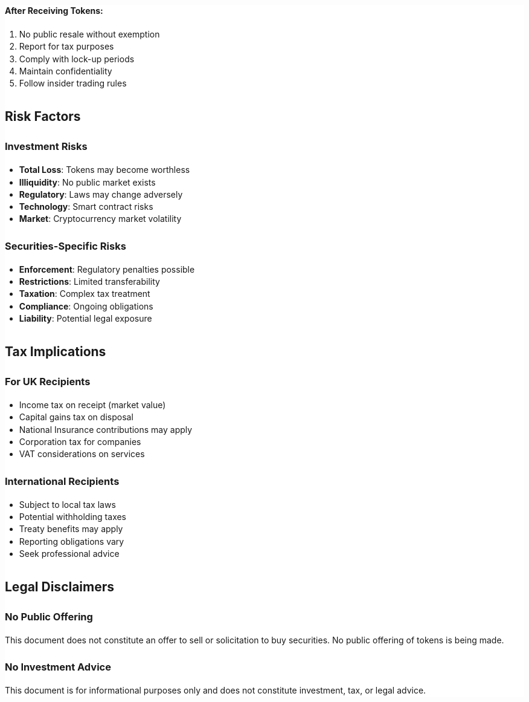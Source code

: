 #### After Receiving Tokens:
1. No public resale without exemption
2. Report for tax purposes
3. Comply with lock-up periods
4. Maintain confidentiality
5. Follow insider trading rules

## Risk Factors

### Investment Risks
- **Total Loss**: Tokens may become worthless
- **Illiquidity**: No public market exists
- **Regulatory**: Laws may change adversely
- **Technology**: Smart contract risks
- **Market**: Cryptocurrency market volatility

### Securities-Specific Risks
- **Enforcement**: Regulatory penalties possible
- **Restrictions**: Limited transferability
- **Taxation**: Complex tax treatment
- **Compliance**: Ongoing obligations
- **Liability**: Potential legal exposure

## Tax Implications

### For UK Recipients
- Income tax on receipt (market value)
- Capital gains tax on disposal
- National Insurance contributions may apply
- Corporation tax for companies
- VAT considerations on services

### International Recipients
- Subject to local tax laws
- Potential withholding taxes
- Treaty benefits may apply
- Reporting obligations vary
- Seek professional advice

## Legal Disclaimers

### No Public Offering
This document does not constitute an offer to sell or solicitation to buy securities. No public offering of tokens is being made.

### No Investment Advice
This document is for informational purposes only and does not constitute investment, tax, or legal advice.
